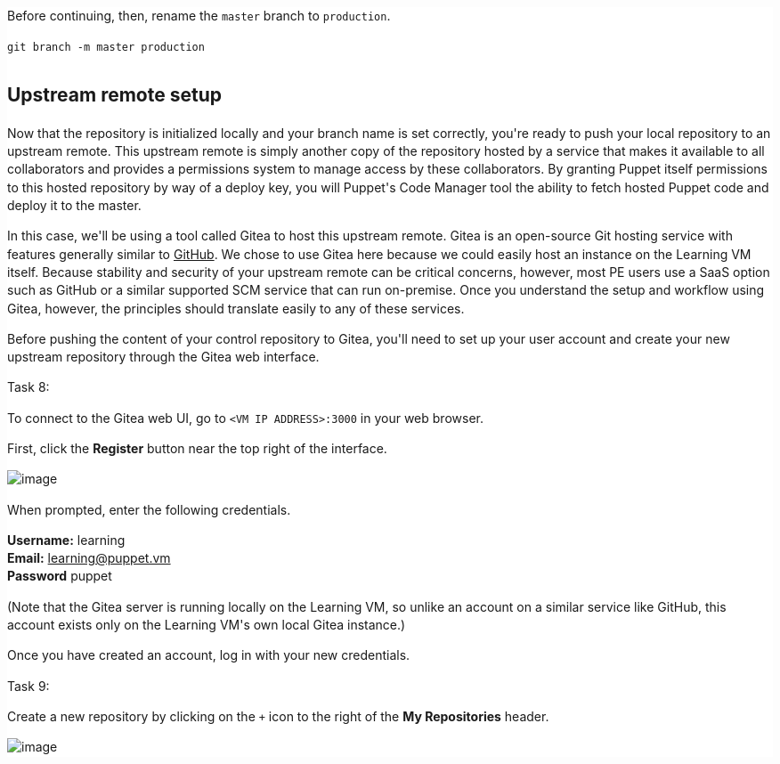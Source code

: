Before continuing, then, rename the `master` branch to `production`.

    git branch -m master production

## Upstream remote setup

Now that the repository is initialized locally and your branch name is set
correctly, you're ready to push your local repository to an upstream remote.
This upstream remote is simply another copy of the repository hosted by a
service that makes it available to all collaborators and provides a permissions
system to manage access by these collaborators. By granting Puppet itself
permissions to this hosted repository by way of a deploy key, you will Puppet's
Code Manager tool the ability to fetch hosted Puppet code and deploy it to the
master.

In this case, we'll be using a tool called Gitea to host this upstream remote.
Gitea is an open-source Git hosting service with features generally similar to
[GitHub](https://github.com/). We chose to use Gitea here because we could
easily host an instance on the Learning VM itself. Because stability and
security of your upstream remote can be critical concerns, however, most PE
users use a SaaS option such as GitHub or a similar supported SCM service that
can run on-premise. Once you understand the setup and workflow using Gitea,
however, the principles should translate easily to any of these services.

Before pushing the content of your control repository to Gitea, you'll need to
set up your user account and create your new upstream repository through the
Gitea web interface.

<div class = "lvm-task-number"><p>Task 8:</p></div>

To connect to the Gitea web UI, go to `<VM IP ADDRESS>:3000` in your web
browser.

First, click the **Register** button near the top right of the interface.

![image](../assets/gitea_register.png)

When prompted, enter the following credentials.

**Username:** learning  
**Email:** learning@puppet.vm  
**Password** puppet  

(Note that the Gitea server is running locally on the Learning VM, so unlike an
account on a similar service like GitHub, this account exists only on the
Learning VM's own local Gitea instance.)

Once you have created an account, log in with your new credentials.

<div class = "lvm-task-number"><p>Task 9:</p></div>

Create a new repository by clicking on the `+` icon to the right of the
**My Repositories** header.

![image](../assets/gitea_new_repo.png)
